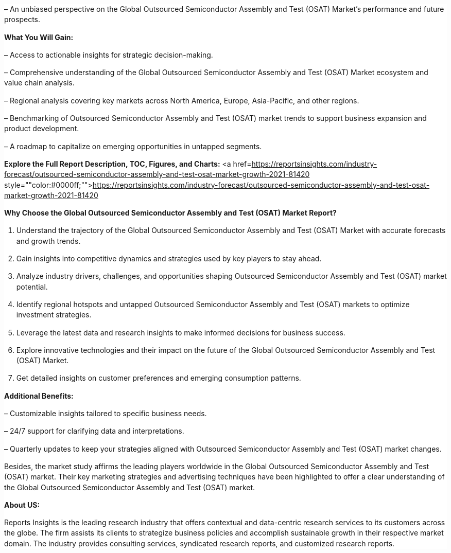 – An unbiased perspective on the Global Outsourced Semiconductor Assembly and Test (OSAT) Market’s performance and future prospects.

<strong>What You Will Gain:</strong>

– Access to actionable insights for strategic decision-making.

– Comprehensive understanding of the Global Outsourced Semiconductor Assembly and Test (OSAT) Market ecosystem and value chain analysis.

– Regional analysis covering key markets across North America, Europe, Asia-Pacific, and other regions.

– Benchmarking of Outsourced Semiconductor Assembly and Test (OSAT) market trends to support business expansion and product development.

– A roadmap to capitalize on emerging opportunities in untapped segments.

<strong>Explore the Full Report Description, TOC, Figures, and Charts:</strong>
<a href=https://reportsinsights.com/industry-forecast/outsourced-semiconductor-assembly-and-test-osat-market-growth-2021-81420 style=""color:#0000ff;"">https://reportsinsights.com/industry-forecast/outsourced-semiconductor-assembly-and-test-osat-market-growth-2021-81420</a>

<strong>Why Choose the Global Outsourced Semiconductor Assembly and Test (OSAT) Market Report?</strong>

1. Understand the trajectory of the Global Outsourced Semiconductor Assembly and Test (OSAT) Market with accurate forecasts and growth trends.

2. Gain insights into competitive dynamics and strategies used by key players to stay ahead.

3. Analyze industry drivers, challenges, and opportunities shaping Outsourced Semiconductor Assembly and Test (OSAT) market potential.

4. Identify regional hotspots and untapped Outsourced Semiconductor Assembly and Test (OSAT) markets to optimize investment strategies.

5. Leverage the latest data and research insights to make informed decisions for business success.

6. Explore innovative technologies and their impact on the future of the Global Outsourced Semiconductor Assembly and Test (OSAT) Market.

7. Get detailed insights on customer preferences and emerging consumption patterns.

<strong>Additional Benefits:</strong>

– Customizable insights tailored to specific business needs.

– 24/7 support for clarifying data and interpretations.

– Quarterly updates to keep your strategies aligned with Outsourced Semiconductor Assembly and Test (OSAT) market changes.

Besides, the market study affirms the leading players worldwide in the Global Outsourced Semiconductor Assembly and Test (OSAT) market. Their key marketing strategies and advertising techniques have been highlighted to offer a clear understanding of the Global Outsourced Semiconductor Assembly and Test (OSAT) market.

<strong><strong>About US</strong>:</strong>

Reports Insights is the leading research industry that offers contextual and data-centric research services to its customers across the globe. The firm assists its clients to strategize business policies and accomplish sustainable growth in their respective market domain. The industry provides consulting services, syndicated research reports, and customized research reports.
